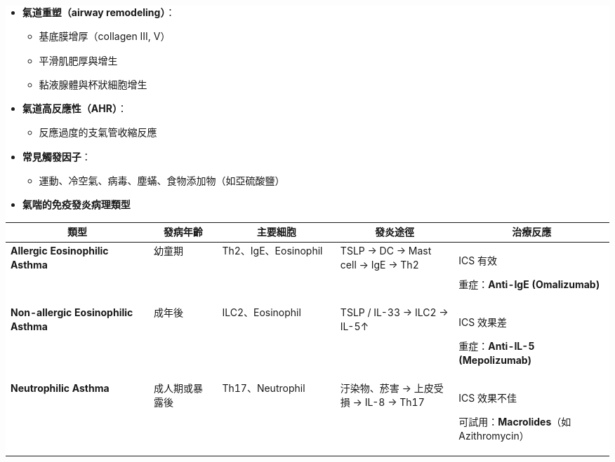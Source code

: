   - **氣道重塑（airway remodeling）**：

    - 基底膜增厚（collagen III, V）

    - 平滑肌肥厚與增生

    - 黏液腺體與杯狀細胞增生

  - **氣道高反應性（AHR）**：

    - 反應過度的支氣管收縮反應

  - **常見觸發因子**：

    - 運動、冷空氣、病毒、塵蟎、食物添加物（如亞硫酸鹽）

  - **氣喘的免疫發炎病理類型**

<table>
<colgroup>
<col style="width: 23%" />
<col style="width: 11%" />
<col style="width: 19%" />
<col style="width: 19%" />
<col style="width: 25%" />
</colgroup>
<thead>
<tr class="header">
<th><strong>類型</strong></th>
<th><strong>發病年齡</strong></th>
<th><strong>主要細胞</strong></th>
<th><strong>發炎途徑</strong></th>
<th><strong>治療反應</strong></th>
</tr>
</thead>
<tbody>
<tr class="odd">
<td><strong>Allergic Eosinophilic Asthma</strong></td>
<td>幼童期</td>
<td>Th2、IgE、Eosinophil</td>
<td>TSLP → DC → Mast cell → IgE → Th2</td>
<td><p>ICS 有效</p>
<p>重症：<strong>Anti-IgE (Omalizumab)</strong></p></td>
</tr>
<tr class="even">
<td><strong>Non-allergic Eosinophilic Asthma</strong></td>
<td>成年後</td>
<td>ILC2、Eosinophil</td>
<td>TSLP / IL-33 → ILC2 → IL-5↑</td>
<td><p>ICS 效果差</p>
<p>重症：<strong>Anti-IL-5 (Mepolizumab)</strong></p></td>
</tr>
<tr class="odd">
<td><strong>Neutrophilic Asthma</strong></td>
<td>成人期或暴露後</td>
<td>Th17、Neutrophil</td>
<td>汙染物、菸害 → 上皮受損 → IL-8 → Th17</td>
<td><p>ICS 效果不佳</p>
<p>可試用：<strong>Macrolides</strong>（如Azithromycin）</p></td>
</tr>
</tbody>
</table>
